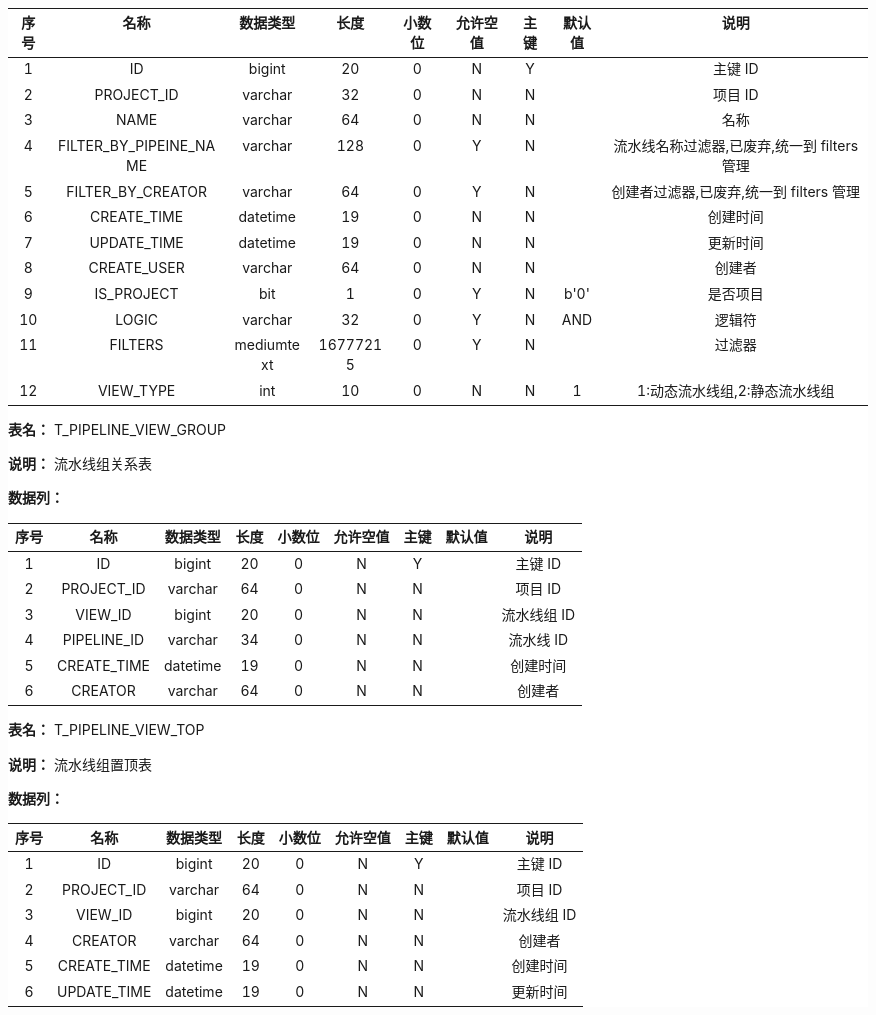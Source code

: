 | 序号 | 名称 | 数据类型 |  长度  | 小数位 | 允许空值 | 主键 | 默认值 | 说明 |
| :---: | :---: | :---: | :---: | :---: | :---: | :---: | :---: | :---: |
|  1   | ID |   bigint   | 20 |   0    |    N     |  Y   |       | 主键 ID  |
|  2   | PROJECT_ID |   varchar   | 32 |   0    |    N     |  N   |       | 项目 ID  |
|  3   | NAME |   varchar   | 64 |   0    |    N     |  N   |       | 名称  |
|  4   | FILTER_BY_PIPEINE_NAME |   varchar   | 128 |   0    |    Y     |  N   |       | 流水线名称过滤器,已废弃,统一到 filters 管理  |
|  5   | FILTER_BY_CREATOR |   varchar   | 64 |   0    |    Y     |  N   |       | 创建者过滤器,已废弃,统一到 filters 管理  |
|  6   | CREATE_TIME |   datetime   | 19 |   0    |    N     |  N   |       | 创建时间  |
|  7   | UPDATE_TIME |   datetime   | 19 |   0    |    N     |  N   |       | 更新时间  |
|  8   | CREATE_USER |   varchar   | 64 |   0    |    N     |  N   |       | 创建者  |
|  9   | IS_PROJECT |   bit   | 1 |   0    |    Y     |  N   |   b'0'    | 是否项目  |
|  10   | LOGIC |   varchar   | 32 |   0    |    Y     |  N   |   AND    | 逻辑符  |
|  11   | FILTERS |   mediumtext   | 16777215 |   0    |    Y     |  N   |       | 过滤器  |
|  12   | VIEW_TYPE |   int   | 10 |   0    |    N     |  N   |   1    | 1:动态流水线组,2:静态流水线组  |

**表名：** <a>T_PIPELINE_VIEW_GROUP</a>

**说明：** 流水线组关系表

**数据列：**

| 序号 | 名称 | 数据类型 |  长度  | 小数位 | 允许空值 | 主键 | 默认值 | 说明 |
| :---: | :---: | :---: | :---: | :---: | :---: | :---: | :---: | :---: |
|  1   | ID |   bigint   | 20 |   0    |    N     |  Y   |       | 主键 ID  |
|  2   | PROJECT_ID |   varchar   | 64 |   0    |    N     |  N   |       | 项目 ID  |
|  3   | VIEW_ID |   bigint   | 20 |   0    |    N     |  N   |       | 流水线组 ID  |
|  4   | PIPELINE_ID |   varchar   | 34 |   0    |    N     |  N   |       | 流水线 ID  |
|  5   | CREATE_TIME |   datetime   | 19 |   0    |    N     |  N   |       | 创建时间  |
|  6   | CREATOR |   varchar   | 64 |   0    |    N     |  N   |       | 创建者  |

**表名：** <a>T_PIPELINE_VIEW_TOP</a>

**说明：** 流水线组置顶表

**数据列：**

| 序号 | 名称 | 数据类型 |  长度  | 小数位 | 允许空值 | 主键 | 默认值 | 说明 |
| :---: | :---: | :---: | :---: | :---: | :---: | :---: | :---: | :---: |
|  1   | ID |   bigint   | 20 |   0    |    N     |  Y   |       | 主键 ID  |
|  2   | PROJECT_ID |   varchar   | 64 |   0    |    N     |  N   |       | 项目 ID  |
|  3   | VIEW_ID |   bigint   | 20 |   0    |    N     |  N   |       | 流水线组 ID  |
|  4   | CREATOR |   varchar   | 64 |   0    |    N     |  N   |       | 创建者  |
|  5   | CREATE_TIME |   datetime   | 19 |   0    |    N     |  N   |       | 创建时间  |
|  6   | UPDATE_TIME |   datetime   | 19 |   0    |    N     |  N   |       | 更新时间  |
